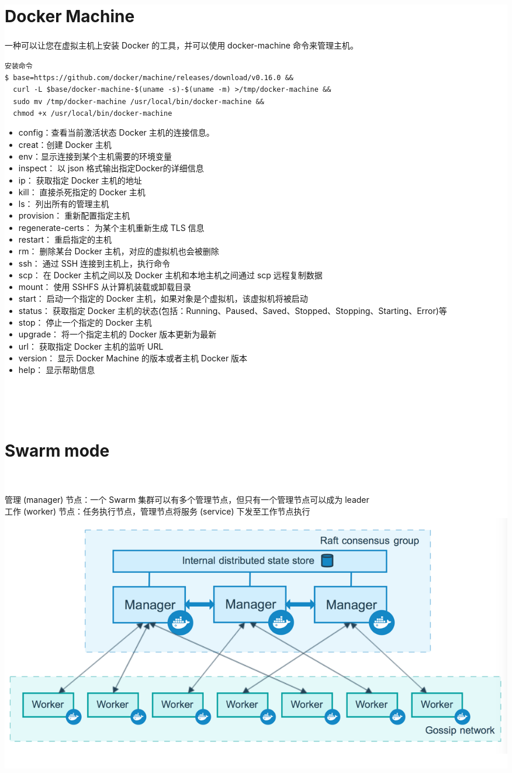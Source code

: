 # Docker Machine
一种可以让您在虚拟主机上安装 Docker 的工具，并可以使用 docker-machine 命令来管理主机。
```shell
安装命令
$ base=https://github.com/docker/machine/releases/download/v0.16.0 &&
  curl -L $base/docker-machine-$(uname -s)-$(uname -m) >/tmp/docker-machine &&
  sudo mv /tmp/docker-machine /usr/local/bin/docker-machine &&
  chmod +x /usr/local/bin/docker-machine
```

- config：查看当前激活状态 Docker 主机的连接信息。
- creat：创建 Docker 主机
- env：显示连接到某个主机需要的环境变量
- inspect： 以 json 格式输出指定Docker的详细信息
- ip： 获取指定 Docker 主机的地址
- kill： 直接杀死指定的 Docker 主机
- ls： 列出所有的管理主机
- provision： 重新配置指定主机
- regenerate-certs： 为某个主机重新生成 TLS 信息
- restart： 重启指定的主机
- rm： 删除某台 Docker 主机，对应的虚拟机也会被删除
- ssh： 通过 SSH 连接到主机上，执行命令
- scp： 在 Docker 主机之间以及 Docker 主机和本地主机之间通过 scp 远程复制数据
- mount： 使用 SSHFS 从计算机装载或卸载目录
- start： 启动一个指定的 Docker 主机，如果对象是个虚拟机，该虚拟机将被启动
- status： 获取指定 Docker 主机的状态(包括：Running、Paused、Saved、Stopped、Stopping、Starting、Error)等
- stop： 停止一个指定的 Docker 主机
- upgrade： 将一个指定主机的 Docker 版本更新为最新
- url： 获取指定 Docker 主机的监听 URL
- version： 显示 Docker Machine 的版本或者主机 Docker 版本
- help： 显示帮助信息

​

​  <br />  

# Swarm mode
**​**

管理 (manager) 节点：一个 Swarm 集群可以有多个管理节点，但只有一个管理节点可以成为 leader  <br />  工作 (worker) 节点：任务执行节点，管理节点将服务 (service) 下发至工作节点执行  <br />  ![](./assets/1644629232019-5513b7ff-b129-4592-acf4-faf31155892d.png)  <br />  **​**
